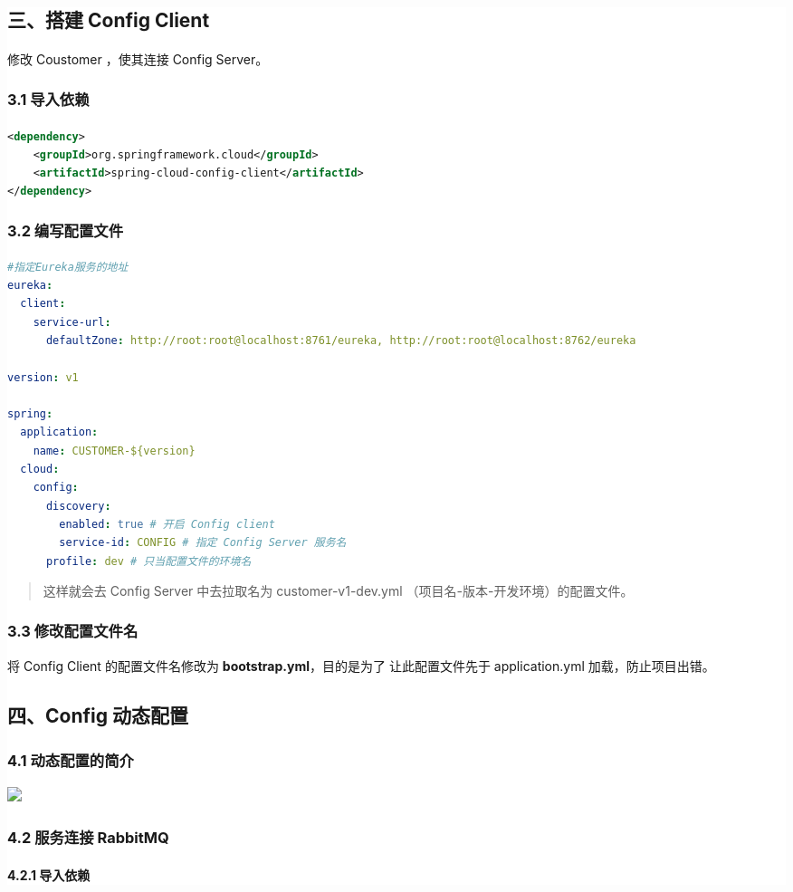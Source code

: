 ## 三、搭建 Config Client

修改 Coustomer ，使其连接 Config Server。

### 3.1 导入依赖

```xml
<dependency>
    <groupId>org.springframework.cloud</groupId>
    <artifactId>spring-cloud-config-client</artifactId>
</dependency>
```

### 3.2 编写配置文件

```yml
#指定Eureka服务的地址
eureka:
  client:
    service-url:
      defaultZone: http://root:root@localhost:8761/eureka, http://root:root@localhost:8762/eureka

version: v1

spring:
  application:
    name: CUSTOMER-${version}
  cloud:
    config:
      discovery:
        enabled: true # 开启 Config client
        service-id: CONFIG # 指定 Config Server 服务名
      profile: dev # 只当配置文件的环境名
```

> 这样就会去 Config Server 中去拉取名为 customer-v1-dev.yml （项目名-版本-开发环境）的配置文件。

### 3.3 修改配置文件名

将 Config Client 的配置文件名修改为 **bootstrap.yml**，目的是为了 让此配置文件先于 application.yml 加载，防止项目出错。

## 四、Config 动态配置

### 4.1 动态配置的简介

![](http://qiniu.zhouhongyin.top/2022/06/15/1655222476-image-20201113103152115.png)

### 4.2 服务连接 RabbitMQ

#### 4.2.1 导入依赖

